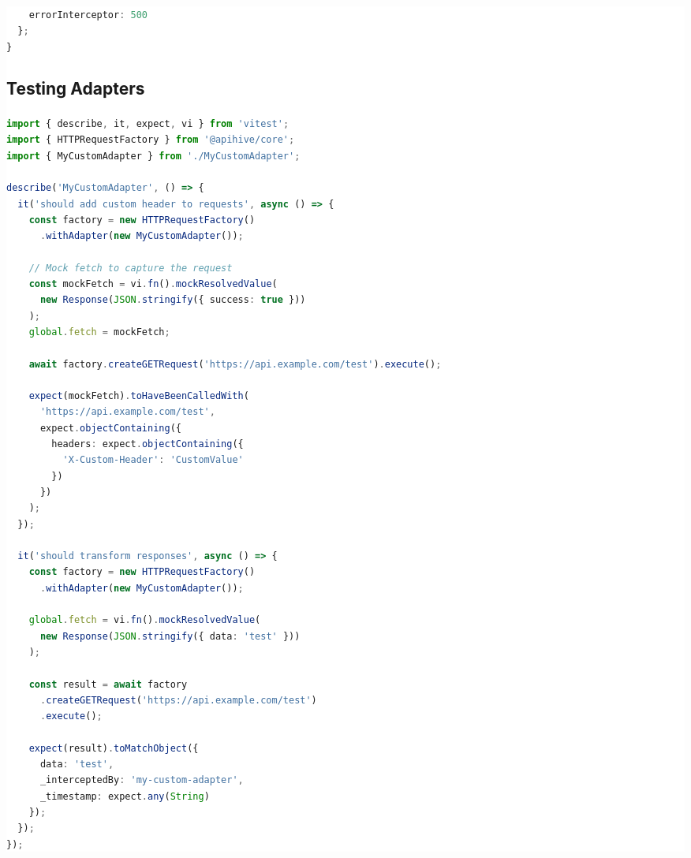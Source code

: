 ```typescript
    errorInterceptor: 500
  };
}
```

## Testing Adapters

```typescript
import { describe, it, expect, vi } from 'vitest';
import { HTTPRequestFactory } from '@apihive/core';
import { MyCustomAdapter } from './MyCustomAdapter';

describe('MyCustomAdapter', () => {
  it('should add custom header to requests', async () => {
    const factory = new HTTPRequestFactory()
      .withAdapter(new MyCustomAdapter());

    // Mock fetch to capture the request
    const mockFetch = vi.fn().mockResolvedValue(
      new Response(JSON.stringify({ success: true }))
    );
    global.fetch = mockFetch;

    await factory.createGETRequest('https://api.example.com/test').execute();

    expect(mockFetch).toHaveBeenCalledWith(
      'https://api.example.com/test',
      expect.objectContaining({
        headers: expect.objectContaining({
          'X-Custom-Header': 'CustomValue'
        })
      })
    );
  });

  it('should transform responses', async () => {
    const factory = new HTTPRequestFactory()
      .withAdapter(new MyCustomAdapter());

    global.fetch = vi.fn().mockResolvedValue(
      new Response(JSON.stringify({ data: 'test' }))
    );

    const result = await factory
      .createGETRequest('https://api.example.com/test')
      .execute();

    expect(result).toMatchObject({
      data: 'test',
      _interceptedBy: 'my-custom-adapter',
      _timestamp: expect.any(String)
    });
  });
});
```

